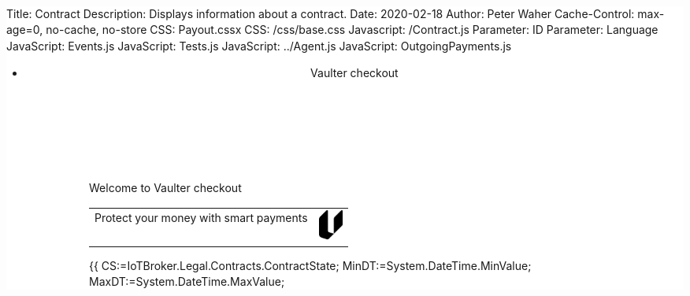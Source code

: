 ﻿Title: Contract
Description: Displays information about a contract.
Date: 2020-02-18
Author: Peter Waher
Cache-Control: max-age=0, no-cache, no-store
CSS: Payout.cssx
CSS: /css/base.css
Javascript: /Contract.js
Parameter: ID
Parameter: Language
JavaScript: Events.js
JavaScript: Tests.js
JavaScript: ../Agent.js
JavaScript: OutgoingPayments.js

<title>Document</title></head>

<header id="header">
<nav>

* Vaulter checkout
</nav>
</header>

<main style="width:650px; margin-left:auto; margin-right: auto;padding-top:50px; background-color:white;" >

<br/>
<div class="title1" ></div>Welcome to Vaulter checkout

<table style="width:100%">
<tr>
<td>
Protect your money with smart payments 
</td>
<td rowspan="2"><img style="width:30px;" src="vaulterlogo.svg" alt="Vaulter"/> </td>
<tr>

</tr>
</tr></table>

{{
CS:=IoTBroker.Legal.Contracts.ContractState;
MinDT:=System.DateTime.MinValue;
MaxDT:=System.DateTime.MaxValue;
